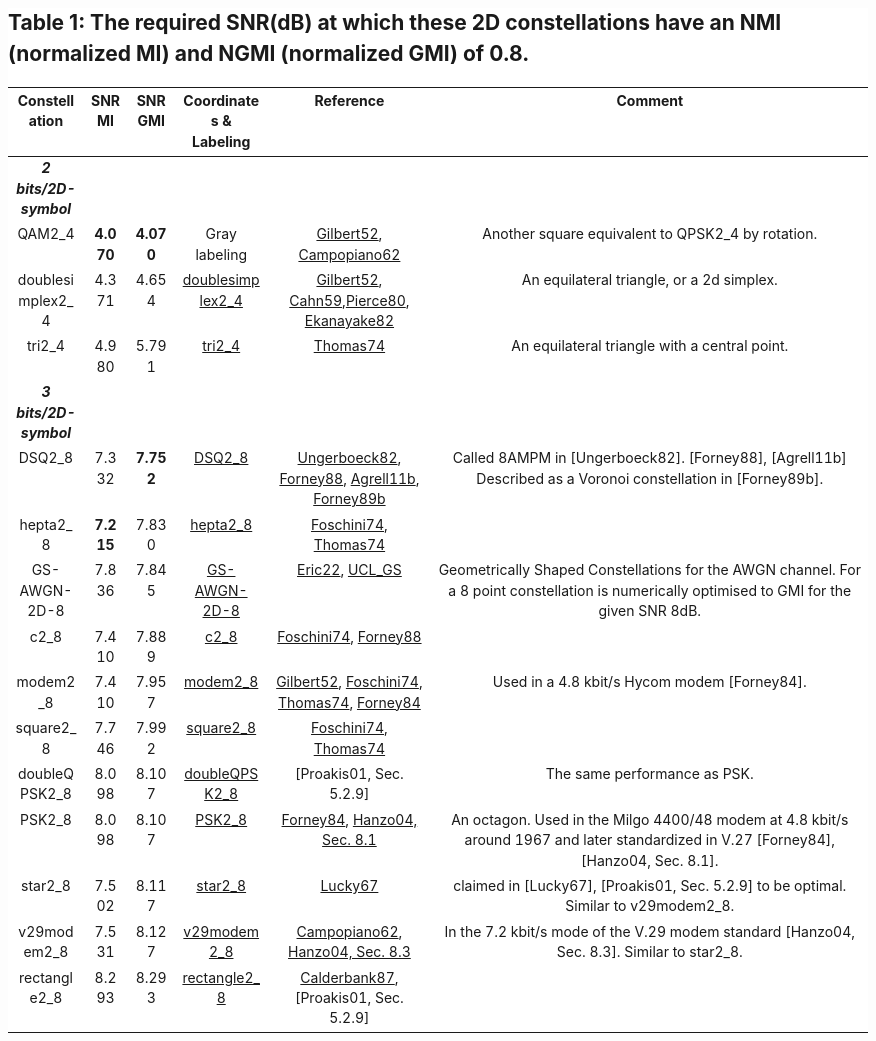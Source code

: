 ## Table 1: The required SNR(dB) at which these 2D constellations have an NMI (normalized MI) and NGMI (normalized GMI) of 0.8. 

  |      Constellation      |    SNR MI    |  SNR GMI   |                    Coordinates & Labeling                    | Reference | Comment |
  | :---------------------: | :----------: | :--------: | :----------------------------------------------------------: | :-------: | :----------------------------: |
  | ***2 bits/2D-symbol***  |              |            |                                                              |           |         |
  |         QAM2_4          |  **4.070**   | **4.070**  |                        Gray labeling                         |[Gilbert52](https://ieeexplore.ieee.org/document/6773017), [Campopiano62](https://ieeexplore.ieee.org/document/1088634)|Another square equivalent to QPSK2_4 by rotation.|
  |    doublesimplex2_4     |    4.371     |   4.654    | [doublesimplex2_4](https://github.com/TUe-ICTLab/Binary-Labeling-for-2D-and-4D-constellations/tree/main/coordinates&labeling2D/doublesimplex2_4) |[Gilbert52](https://ieeexplore.ieee.org/document/6773017), [Cahn59](https://ieeexplore.ieee.org/document/1097537),[Pierce80](https://ieeexplore.ieee.org/document/1094757), [Ekanayake82](https://ieeexplore.ieee.org/document/1056534)|An equilateral triangle, or a 2d simplex.|
  |         tri2_4          |    4.980     |   5.791    | [tri2_4](https://github.com/TUe-ICTLab/Binary-Labeling-for-2D-and-4D-constellations/tree/main/coordinates%26labeling2D/tri2_4) |[Thomas74](https://ieeexplore.ieee.org/document/1092165)|	An equilateral triangle with a central point.|
  | ***3 bits/2D-symbol***  |              |            |                                                              |           |         |
  |         DSQ2_8          |    7.332     | **7.752**  | [DSQ2_8](https://github.com/TUe-ICTLab/Binary-Labeling-for-2D-and-4D-constellations/tree/main/coordinates%26labeling2D/DSQ2_8) |[Ungerboeck82](https://ieeexplore.ieee.org/document/1056454), [Forney88](https://ieeexplore.ieee.org/document/21245), [Agrell11b](https://ieeexplore.ieee.org/document/6034708), [Forney89b](https://ieeexplore.ieee.org/document/29616)|Called 8AMPM in [Ungerboeck82]. [Forney88], [Agrell11b] Described as a Voronoi constellation in [Forney89b].|
  |        hepta2_8         |  **7.215**   |   7.830    | [hepta2_8](https://github.com/TUe-ICTLab/Binary-Labeling-for-2D-and-4D-constellations/tree/main/coordinates%26labeling2D/hepta2_8) |[Foschini74](https://ieeexplore.ieee.org/document/1092061), [Thomas74](https://ieeexplore.ieee.org/document/1092165)|         |
  |        GS-AWGN-2D-8         |  7.836   |   7.845    | [GS-AWGN-2D-8](https://github.com/TUe-ICTLab/Binary-Labeling-for-2D-and-4D-constellations/tree/main/coordinates%26labeling2D/GS-AWGN-2D-8) |[Eric22](https://ieeexplore.ieee.org/document/9852813), [UCL_GS](https://doi.org/10.5522/04/20223963.v1)|Geometrically Shaped Constellations for the AWGN channel. For a 8 point constellation  is numerically optimised to GMI for the given SNR 8dB.|
  |          c2_8           |    7.410     |   7.889    | [c2_8](https://github.com/TUe-ICTLab/Binary-Labeling-for-2D-and-4D-constellations/tree/main/coordinates%26labeling2D/c2_8) |	[Foschini74](https://ieeexplore.ieee.org/document/1092061), [Forney88](https://ieeexplore.ieee.org/document/21245)|         |
  |        modem2_8         |    7.410     |   7.957    | [modem2_8](https://github.com/TUe-ICTLab/Binary-Labeling-for-2D-and-4D-constellations/tree/main/coordinates%26labeling2D/modem2_8) |	[Gilbert52](https://ieeexplore.ieee.org/document/6773017), [Foschini74](https://ieeexplore.ieee.org/document/1092061), [Thomas74](https://ieeexplore.ieee.org/document/1092165), [Forney84](https://ieeexplore.ieee.org/document/1146101)|Used in a 4.8 kbit/s Hycom modem [Forney84].|
  |        square2_8        |    7.746     |   7.992    | [square2_8](https://github.com/TUe-ICTLab/Binary-Labeling-for-2D-and-4D-constellations/tree/main/coordinates%26labeling2D/square2_8) |[Foschini74](https://ieeexplore.ieee.org/document/1092061), [Thomas74](https://ieeexplore.ieee.org/document/1092165)|         |
  |      doubleQPSK2_8      |    8.098     |   8.107    | [doubleQPSK2_8](https://github.com/TUe-ICTLab/Binary-Labeling-for-2D-and-4D-constellations/tree/main/coordinates%26labeling2D/doubleQPSK2_8) |[Proakis01, Sec. 5.2.9]|The same performance as PSK.|
  |         PSK2_8          |    8.098     |   8.107    | [PSK2_8](https://github.com/TUe-ICTLab/Binary-Labeling-for-2D-and-4D-constellations/tree/main/coordinates%26labeling2D/PSK2_8) |[Forney84](https://ieeexplore.ieee.org/document/1146101), [Hanzo04, Sec. 8.1](https://ieeexplore.ieee.org/book/5201425)|An octagon. Used in the Milgo 4400/48 modem at 4.8 kbit/s around 1967 and later standardized in V.27 [Forney84], [Hanzo04, Sec. 8.1].|
  |         star2_8         |    7.502     |   8.117    | [star2_8](https://github.com/TUe-ICTLab/Binary-Labeling-for-2D-and-4D-constellations/tree/main/coordinates%26labeling2D/star2_8) |[Lucky67](https://ieeexplore.ieee.org/document/1088651) |claimed in [Lucky67], [Proakis01, Sec. 5.2.9] to be optimal. Similar to v29modem2_8.|
  |       v29modem2_8       |    7.531     |   8.127    | [v29modem2_8](https://github.com/TUe-ICTLab/Binary-Labeling-for-2D-and-4D-constellations/tree/main/coordinates%26labeling2D/v29modem2_8) |[Campopiano62](https://ieeexplore.ieee.org/document/1088634/), [Hanzo04, Sec. 8.3](https://ieeexplore.ieee.org/book/5201425)|In the 7.2 kbit/s mode of the V.29 modem standard [Hanzo04, Sec. 8.3]. Similar to star2_8.|
  |      rectangle2_8       |    8.293     |   8.293    | [rectangle2_8](https://github.com/TUe-ICTLab/Binary-Labeling-for-2D-and-4D-constellations/tree/main/coordinates%26labeling2D/rectangle2_8) |[Calderbank87](https://ieeexplore.ieee.org/document/1057291), [Proakis01, Sec. 5.2.9]|         |